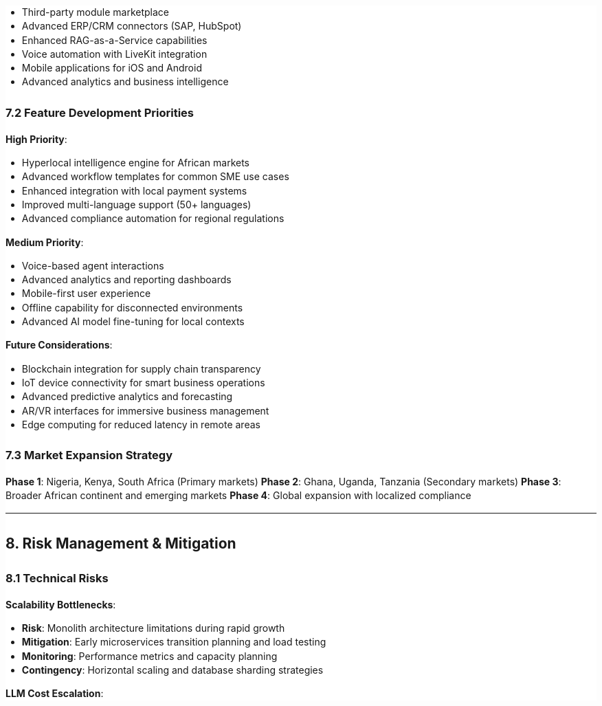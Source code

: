 - Third-party module marketplace
- Advanced ERP/CRM connectors (SAP, HubSpot)
- Enhanced RAG-as-a-Service capabilities
- Voice automation with LiveKit integration
- Mobile applications for iOS and Android
- Advanced analytics and business intelligence

### 7.2 Feature Development Priorities

**High Priority**:

- Hyperlocal intelligence engine for African markets
- Advanced workflow templates for common SME use cases
- Enhanced integration with local payment systems
- Improved multi-language support (50+ languages)
- Advanced compliance automation for regional regulations

**Medium Priority**:

- Voice-based agent interactions
- Advanced analytics and reporting dashboards
- Mobile-first user experience
- Offline capability for disconnected environments
- Advanced AI model fine-tuning for local contexts

**Future Considerations**:

- Blockchain integration for supply chain transparency
- IoT device connectivity for smart business operations
- Advanced predictive analytics and forecasting
- AR/VR interfaces for immersive business management
- Edge computing for reduced latency in remote areas

### 7.3 Market Expansion Strategy

**Phase 1**: Nigeria, Kenya, South Africa (Primary markets)
**Phase 2**: Ghana, Uganda, Tanzania (Secondary markets)
**Phase 3**: Broader African continent and emerging markets
**Phase 4**: Global expansion with localized compliance

---

## 8. Risk Management & Mitigation

### 8.1 Technical Risks

**Scalability Bottlenecks**:

- **Risk**: Monolith architecture limitations during rapid growth
- **Mitigation**: Early microservices transition planning and load testing
- **Monitoring**: Performance metrics and capacity planning
- **Contingency**: Horizontal scaling and database sharding strategies

**LLM Cost Escalation**:
